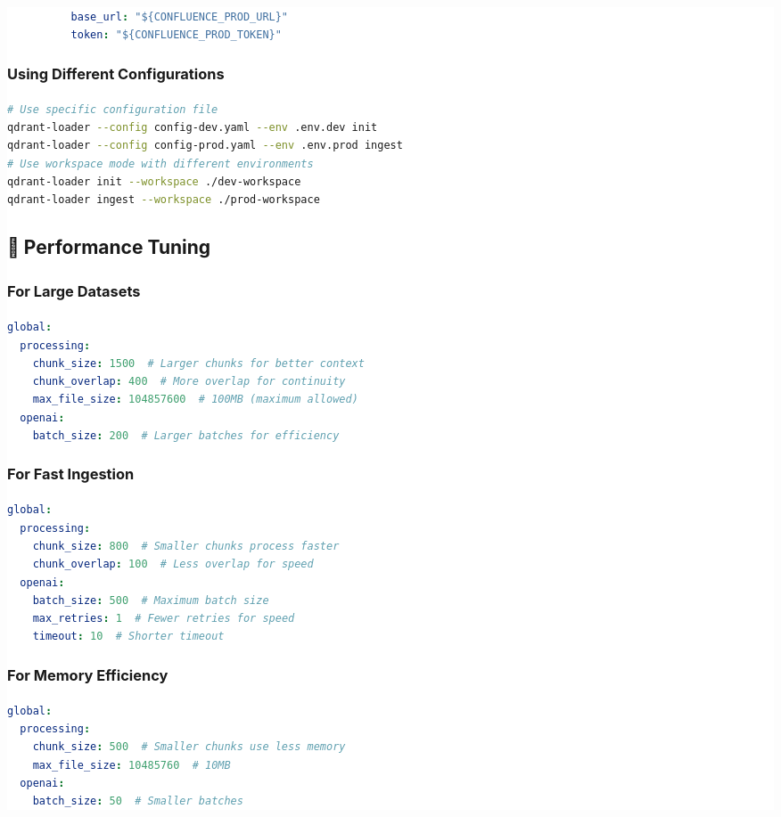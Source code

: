```yaml
          base_url: "${CONFLUENCE_PROD_URL}"
          token: "${CONFLUENCE_PROD_TOKEN}"
```

### Using Different Configurations

```bash
# Use specific configuration file
qdrant-loader --config config-dev.yaml --env .env.dev init
qdrant-loader --config config-prod.yaml --env .env.prod ingest
# Use workspace mode with different environments
qdrant-loader init --workspace ./dev-workspace
qdrant-loader ingest --workspace ./prod-workspace
```

## 🔧 Performance Tuning

### For Large Datasets

```yaml
global:
  processing:
    chunk_size: 1500  # Larger chunks for better context
    chunk_overlap: 400  # More overlap for continuity
    max_file_size: 104857600  # 100MB (maximum allowed)
  openai:
    batch_size: 200  # Larger batches for efficiency
```

### For Fast Ingestion

```yaml
global:
  processing:
    chunk_size: 800  # Smaller chunks process faster
    chunk_overlap: 100  # Less overlap for speed
  openai:
    batch_size: 500  # Maximum batch size
    max_retries: 1  # Fewer retries for speed
    timeout: 10  # Shorter timeout
```

### For Memory Efficiency

```yaml
global:
  processing:
    chunk_size: 500  # Smaller chunks use less memory
    max_file_size: 10485760  # 10MB
  openai:
    batch_size: 50  # Smaller batches
```
